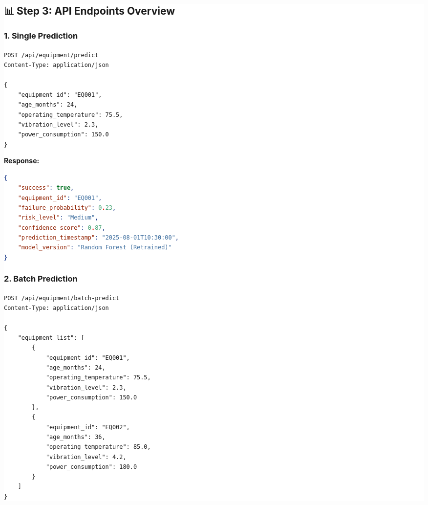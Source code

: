 
## 📊 **Step 3: API Endpoints Overview**

### **1. Single Prediction**
```
POST /api/equipment/predict
Content-Type: application/json

{
    "equipment_id": "EQ001",
    "age_months": 24,
    "operating_temperature": 75.5,
    "vibration_level": 2.3,
    "power_consumption": 150.0
}
```

**Response:**
```json
{
    "success": true,
    "equipment_id": "EQ001",
    "failure_probability": 0.23,
    "risk_level": "Medium",
    "confidence_score": 0.87,
    "prediction_timestamp": "2025-08-01T10:30:00",
    "model_version": "Random Forest (Retrained)"
}
```

### **2. Batch Prediction**
```
POST /api/equipment/batch-predict
Content-Type: application/json

{
    "equipment_list": [
        {
            "equipment_id": "EQ001",
            "age_months": 24,
            "operating_temperature": 75.5,
            "vibration_level": 2.3,
            "power_consumption": 150.0
        },
        {
            "equipment_id": "EQ002",
            "age_months": 36,
            "operating_temperature": 85.0,
            "vibration_level": 4.2,
            "power_consumption": 180.0
        }
    ]
}
```
